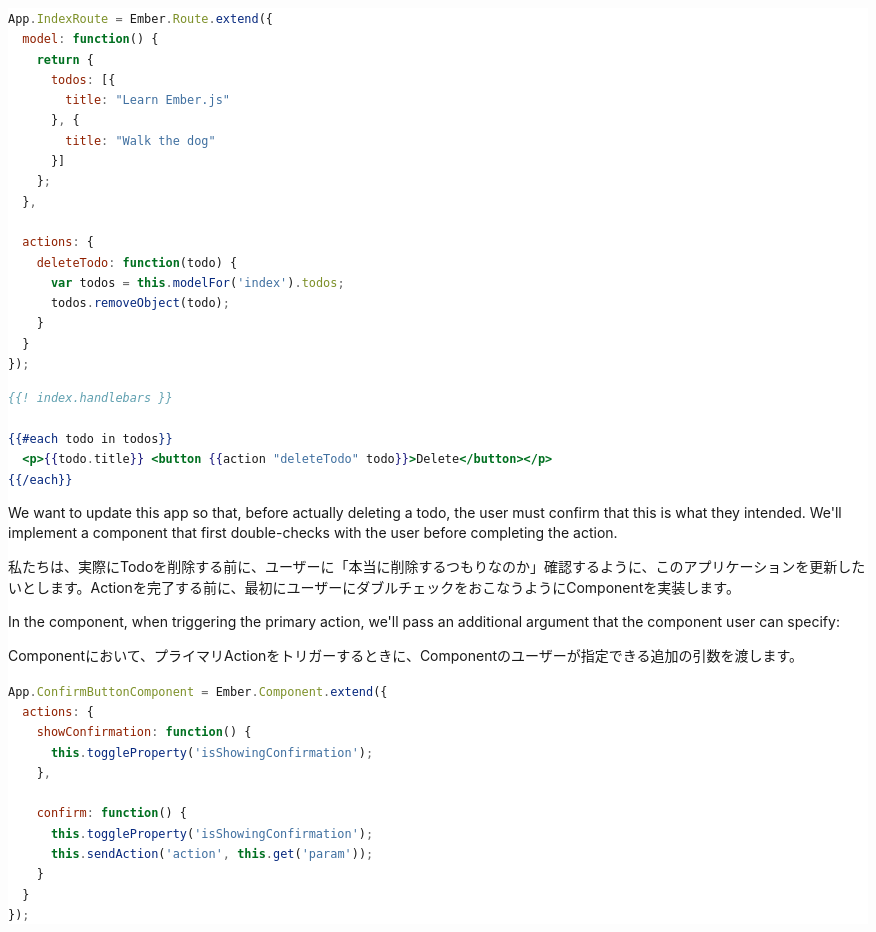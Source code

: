 ```js
App.IndexRoute = Ember.Route.extend({
  model: function() {
    return {
      todos: [{
        title: "Learn Ember.js"
      }, {
        title: "Walk the dog"
      }]
    };
  },

  actions: {
    deleteTodo: function(todo) {
      var todos = this.modelFor('index').todos;
      todos.removeObject(todo);
    }
  }
});
```

```handlebars
{{! index.handlebars }}

{{#each todo in todos}}
  <p>{{todo.title}} <button {{action "deleteTodo" todo}}>Delete</button></p>
{{/each}}
```

We want to update this app so that, before actually deleting a todo, the
user must confirm that this is what they intended. We'll implement a
component that first double-checks with the user before completing the
action.

私たちは、実際にTodoを削除する前に、ユーザーに「本当に削除するつもりなのか」確認するように、このアプリケーションを更新したいとします。Actionを完了する前に、最初にユーザーにダブルチェックをおこなうようにComponentを実装します。

In the component, when triggering the primary action, we'll pass an
additional argument that the component user can specify:

Componentにおいて、プライマリActionをトリガーするときに、Componentのユーザーが指定できる追加の引数を渡します。

```js
App.ConfirmButtonComponent = Ember.Component.extend({
  actions: {
    showConfirmation: function() {
      this.toggleProperty('isShowingConfirmation');
    },

    confirm: function() {
      this.toggleProperty('isShowingConfirmation');
      this.sendAction('action', this.get('param'));
    }
  }
});
```
